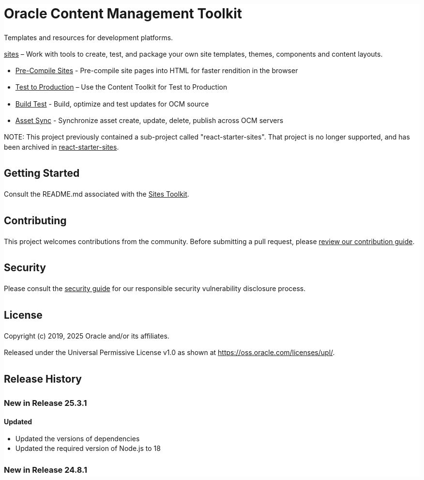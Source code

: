 # Oracle Content Management Toolkit

Templates and resources for development platforms.

[sites](sites/) – Work with tools to create, test, and package your own site templates, themes, components and content layouts.

- [Pre-Compile Sites](sites/doc/compiler.md) - Pre-compile site pages into HTML for faster rendition in the browser

- [Test to Production](sites/doc/T2P.md) – Use the Content Toolkit for Test to Production

- [Build Test](sites/doc/Build-Test.md) - Build, optimize and test updates for OCM source

- [Asset Sync](sites/doc/AssetSync.md) - Synchronize asset create, update, delete, publish across OCM servers

NOTE: This project previously contained a sub-project called "react-starter-sites". That project is no longer supported, and has been archived in [react-starter-sites](https://github.com/oracle/react-starter-sites-archive).

## Getting Started

Consult the README.md associated with the [Sites Toolkit](./sites/README.md).

## Contributing

This project welcomes contributions from the community. Before submitting a pull request, please [review our contribution guide](./CONTRIBUTING.md).

## Security

Please consult the [security guide](./SECURITY.md) for our responsible security vulnerability disclosure process.

## License

Copyright (c) 2019, 2025 Oracle and/or its affiliates.

Released under the Universal Permissive License v1.0 as shown at
<https://oss.oracle.com/licenses/upl/>.


## Release History

### New in Release 25.3.1

**Updated**
- Updated the versions of dependencies
- Updated the required version of Node.js to 18

### New in Release 24.8.1
